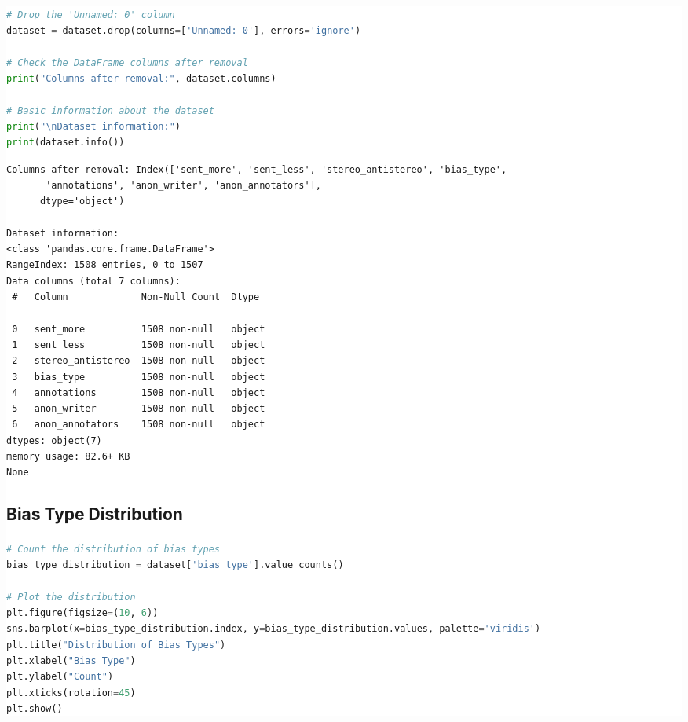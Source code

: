 ```python
# Drop the 'Unnamed: 0' column
dataset = dataset.drop(columns=['Unnamed: 0'], errors='ignore')

# Check the DataFrame columns after removal
print("Columns after removal:", dataset.columns)

# Basic information about the dataset
print("\nDataset information:")
print(dataset.info())
```

    Columns after removal: Index(['sent_more', 'sent_less', 'stereo_antistereo', 'bias_type',
           'annotations', 'anon_writer', 'anon_annotators'],
          dtype='object')
    
    Dataset information:
    <class 'pandas.core.frame.DataFrame'>
    RangeIndex: 1508 entries, 0 to 1507
    Data columns (total 7 columns):
     #   Column             Non-Null Count  Dtype 
    ---  ------             --------------  ----- 
     0   sent_more          1508 non-null   object
     1   sent_less          1508 non-null   object
     2   stereo_antistereo  1508 non-null   object
     3   bias_type          1508 non-null   object
     4   annotations        1508 non-null   object
     5   anon_writer        1508 non-null   object
     6   anon_annotators    1508 non-null   object
    dtypes: object(7)
    memory usage: 82.6+ KB
    None


## Bias Type Distribution


```python
# Count the distribution of bias types
bias_type_distribution = dataset['bias_type'].value_counts()

# Plot the distribution
plt.figure(figsize=(10, 6))
sns.barplot(x=bias_type_distribution.index, y=bias_type_distribution.values, palette='viridis')
plt.title("Distribution of Bias Types")
plt.xlabel("Bias Type")
plt.ylabel("Count")
plt.xticks(rotation=45)
plt.show()
```


    